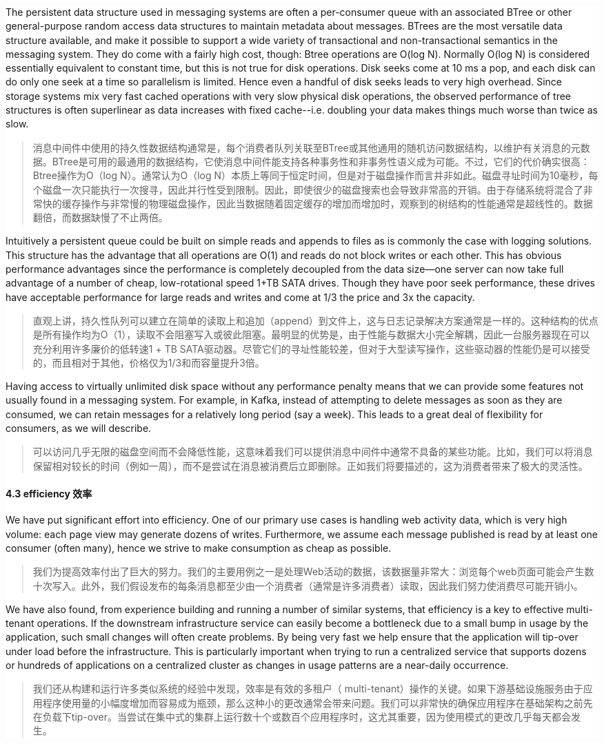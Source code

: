 The persistent data structure used in messaging systems are often a per-consumer queue with an associated BTree or other general-purpose random access data structures to maintain metadata about messages. BTrees are the most versatile data structure available, and make it possible to support a wide variety of transactional and non-transactional semantics in the messaging system. They do come with a fairly high cost, though: Btree operations are O(log N). Normally O(log N) is considered essentially equivalent to constant time, but this is not true for disk operations. Disk seeks come at 10 ms a pop, and each disk can do only one seek at a time so parallelism is limited. Hence even a handful of disk seeks leads to very high overhead. Since storage systems mix very fast cached operations with very slow physical disk operations, the observed performance of tree structures is often superlinear as data increases with fixed cache--i.e. doubling your data makes things much worse than twice as slow.

> 消息中间件中使用的持久性数据结构通常是，每个消费者队列关联至BTree或其他通用的随机访问数据结构，以维护有关消息的元数据。BTree是可用的最通用的数据结构，它使消息中间件能支持各种事务性和非事务性语义成为可能。不过，它们的代价确实很高：Btree操作为O（log N）。通常认为O（log N）本质上等同于恒定时间，但是对于磁盘操作而言并非如此。磁盘寻址时间为10毫秒，每个磁盘一次只能执行一次搜寻，因此并行性受到限制。因此，即使很少的磁盘搜索也会导致非常高的开销。由于存储系统将混合了非常快的缓存操作与非常慢的物理磁盘操作，因此当数据随着固定缓存的增加而增加时，观察到的树结构的性能通常是超线性的。数据翻倍，而数据缺慢了不止两倍。

Intuitively a persistent queue could be built on simple reads and appends to files as is commonly the case with logging solutions. This structure has the advantage that all operations are O(1) and reads do not block writes or each other. This has obvious performance advantages since the performance is completely decoupled from the data size—one server can now take full advantage of a number of cheap, low-rotational speed 1+TB SATA drives. Though they have poor seek performance, these drives have acceptable performance for large reads and writes and come at 1/3 the price and 3x the capacity.

> 直观上讲，持久性队列可以建立在简单的读取上和追加（append）到文件上，这与日志记录解决方案通常是一样的。这种结构的优点是所有操作均为O（1），读取不会阻塞写入或彼此阻塞。最明显的优势是，由于性能与数据大小完全解耦，因此一台服务器现在可以充分利用许多廉价的低转速1 + TB SATA驱动器。尽管它们的寻址性能较差，但对于大型读写操作，这些驱动器的性能仍是可以接受的，而且相对于其他，价格仅为1/3和而容量提升3倍。

Having access to virtually unlimited disk space without any performance penalty means that we can provide some features not usually found in a messaging system. For example, in Kafka, instead of attempting to delete messages as soon as they are consumed, we can retain messages for a relatively long period (say a week). This leads to a great deal of flexibility for consumers, as we will describe.

> 可以访问几乎无限的磁盘空间而不会降低性能，这意味着我们可以提供消息中间件中通常不具备的某些功能。比如，我们可以将消息保留相对较长的时间（例如一周），而不是尝试在消息被消费后立即删除。正如我们将要描述的，这为消费者带来了极大的灵活性。

#### 4.3 efficiency 效率

We have put significant effort into efficiency. One of our primary use cases is handling web activity data, which is very high volume: each page view may generate dozens of writes. Furthermore, we assume each message published is read by at least one consumer (often many), hence we strive to make consumption as cheap as possible.

> 我们为提高效率付出了巨大的努力。我们的主要用例之一是处理Web活动的数据，该数据量非常大：浏览每个web页面可能会产生数十次写入。此外，我们假设发布的每条消息都至少由一个消费者（通常是许多消费者）读取，因此我们努力使消费尽可能开销小。

We have also found, from experience building and running a number of similar systems, that efficiency is a key to effective multi-tenant operations. If the downstream infrastructure service can easily become a bottleneck due to a small bump in usage by the application, such small changes will often create problems. By being very fast we help ensure that the application will tip-over under load before the infrastructure. This is particularly important when trying to run a centralized service that supports dozens or hundreds of applications on a centralized cluster as changes in usage patterns are a near-daily occurrence.

> 我们还从构建和运行许多类似系统的经验中发现，效率是有效的多租户（ multi-tenant）操作的关键。如果下游基础设施服务由于应用程序使用量的小幅度增加而容易成为瓶颈，那么这种小的更改通常会带来问题。我们可以非常快的确保应用程序在基础架构之前先在负载下tip-over。当尝试在集中式的集群上运行数十个或数百个应用程序时，这尤其重要，因为使用模式的更改几乎每天都会发生。
